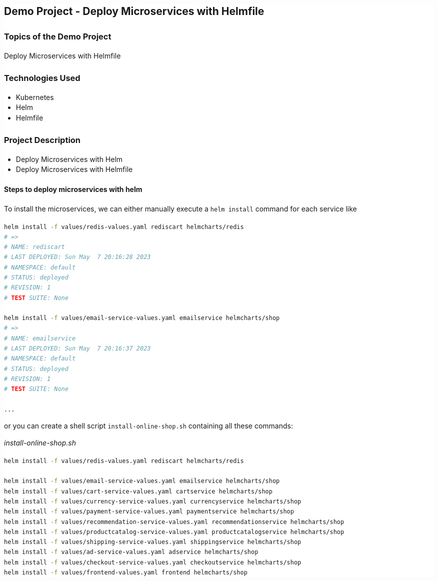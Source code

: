 ## Demo Project - Deploy Microservices with Helmfile

### Topics of the Demo Project
Deploy Microservices with Helmfile

### Technologies Used
- Kubernetes
- Helm
- Helmfile

### Project Description
- Deploy Microservices with Helm
- Deploy Microservices with Helmfile

#### Steps to deploy microservices with helm
To install the microservices, we can either manually execute a `helm install` command for each service like
```sh
helm install -f values/redis-values.yaml rediscart helmcharts/redis
# =>
# NAME: rediscart
# LAST DEPLOYED: Sun May  7 20:16:28 2023
# NAMESPACE: default
# STATUS: deployed
# REVISION: 1
# TEST SUITE: None

helm install -f values/email-service-values.yaml emailservice helmcharts/shop
# =>
# NAME: emailservice
# LAST DEPLOYED: Sun May  7 20:16:37 2023
# NAMESPACE: default
# STATUS: deployed
# REVISION: 1
# TEST SUITE: None

...
```

or you can create a shell script `install-online-shop.sh` containing all these commands:

_install-online-shop.sh_
```sh
helm install -f values/redis-values.yaml rediscart helmcharts/redis

helm install -f values/email-service-values.yaml emailservice helmcharts/shop
helm install -f values/cart-service-values.yaml cartservice helmcharts/shop
helm install -f values/currency-service-values.yaml currencyservice helmcharts/shop
helm install -f values/payment-service-values.yaml paymentservice helmcharts/shop
helm install -f values/recommendation-service-values.yaml recommendationservice helmcharts/shop
helm install -f values/productcatalog-service-values.yaml productcatalogservice helmcharts/shop
helm install -f values/shipping-service-values.yaml shippingservice helmcharts/shop
helm install -f values/ad-service-values.yaml adservice helmcharts/shop
helm install -f values/checkout-service-values.yaml checkoutservice helmcharts/shop
helm install -f values/frontend-values.yaml frontend helmcharts/shop
```
